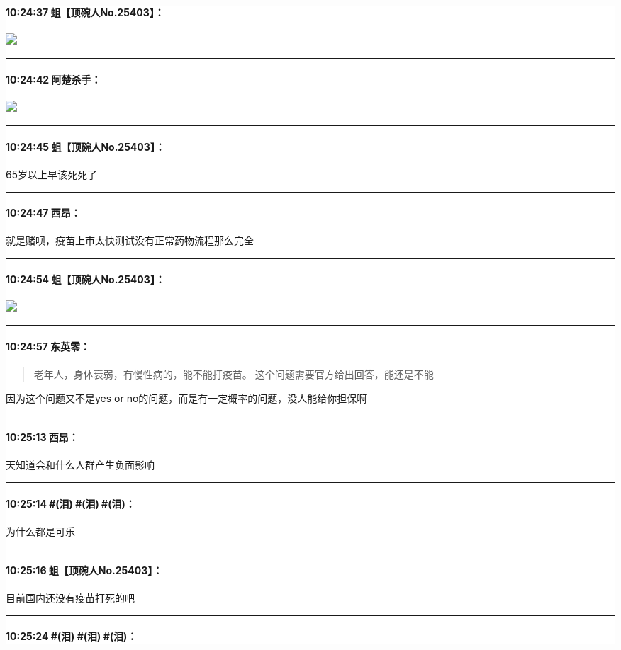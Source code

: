 #### 10:24:37  蛆【顶碗人No.25403】：

![](http://gchat.qpic.cn/gchatpic_new/794594593/614391357-3100871742-177690F57725D74CF31C2BB4905D12D6/0?term=2")

*****

#### 10:24:42  阿楚杀手：

![](http://gchat.qpic.cn/gchatpic_new/1759772708/614391357-2522489324-9E7D4FC90F54E7CC565D270154C42FD6/0?term=2")

*****

#### 10:24:45  蛆【顶碗人No.25403】：

65岁以上早该死死了

*****

#### 10:24:47  西昂：

就是赌呗，疫苗上市太快测试没有正常药物流程那么完全

*****

#### 10:24:54  蛆【顶碗人No.25403】：

![](http://gchat.qpic.cn/gchatpic_new/794594593/614391357-2494318602-4F94BCB3F6FAE4AF8C7031C4B3F1C4FC/0?term=2")

*****

#### 10:24:57  东英零：

<blockquote>老年人，身体衰弱，有慢性病的，能不能打疫苗。 这个问题需要官方给出回答，能还是不能</blockquote>
 因为这个问题又不是yes or no的问题，而是有一定概率的问题，没人能给你担保啊

*****

#### 10:25:13  西昂：

天知道会和什么人群产生负面影响

*****

#### 10:25:14  #(泪) #(泪) #(泪)：

为什么都是可乐

*****

#### 10:25:16  蛆【顶碗人No.25403】：

目前国内还没有疫苗打死的吧

*****

#### 10:25:24  #(泪) #(泪) #(泪)：
